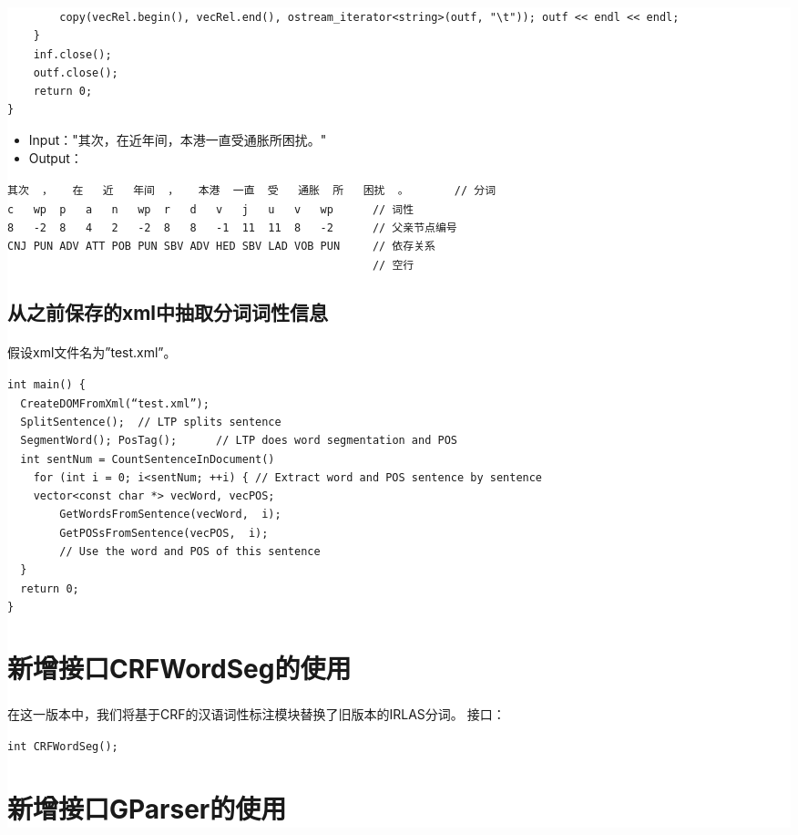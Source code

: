 ```
		copy(vecRel.begin(), vecRel.end(), ostream_iterator<string>(outf, "\t")); outf << endl << endl;	
	}
	inf.close();
	outf.close();
	return 0;
}

```
* Input："其次，在近年间，本港一直受通胀所困扰。"
* Output：

```
其次  ，	在	近	年间	，	本港	一直	受	通胀	所	困扰	。		// 分词
c	wp	p	a	n	wp	r	d	v	j	u	v	wp		// 词性
8	-2	8	4	2	-2	8	8	-1	11	11	8	-2		// 父亲节点编号
CNJ	PUN	ADV	ATT	POB	PUN	SBV	ADV	HED	SBV	LAD	VOB	PUN		// 依存关系
														// 空行
```

## 从之前保存的xml中抽取分词词性信息

假设xml文件名为”test.xml”。

```
int main() {
  CreateDOMFromXml(“test.xml”);
  SplitSentence();	// LTP splits sentence
  SegmentWord(); PosTag();		// LTP does word segmentation and POS
  int sentNum = CountSentenceInDocument()
	for (int i = 0; i<sentNum; ++i) { // Extract word and POS sentence by sentence
    vector<const char *> vecWord, vecPOS;
		GetWordsFromSentence(vecWord,  i);
		GetPOSsFromSentence(vecPOS,  i);
		// Use the word and POS of this sentence
  }
  return 0;
}

```

# 新增接口CRFWordSeg的使用

在这一版本中，我们将基于CRF的汉语词性标注模块替换了旧版本的IRLAS分词。
接口：

```
int CRFWordSeg();
```

# 新增接口GParser的使用
